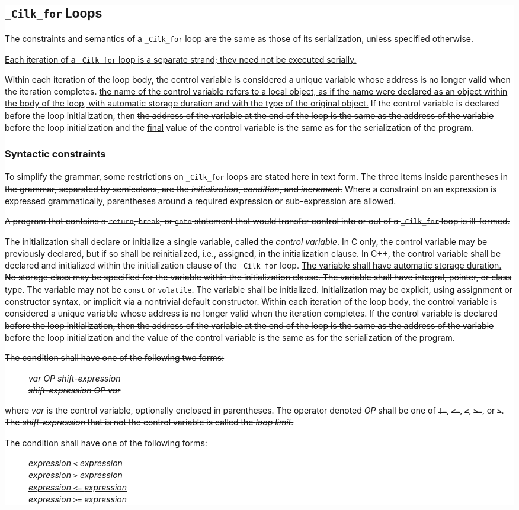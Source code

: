 ## <code>_Cilk_for</code> Loops

<ins>
    <p>The constraints and semantics of a <code>_Cilk_for</code> loop are the same as those
        of its serialization, unless specified otherwise.</p>
    <p>Each iteration of a <code>_Cilk_for</code> loop is a separate strand; they need not
        be executed serially.</p>
</ins>
<p>Within each iteration of the loop body, <del>the control variable is considered a
    unique variable whose address is no longer valid when the iteration completes.</del>
    <ins>the name of the control variable refers to a local object, as if the name were
        declared as an object within the body of the loop, with automatic storage duration
        and with the type of the original object.</ins> If the control variable is declared
    before the loop initialization, then <del>the address of the variable at the end of
        the loop is the same as the address of the variable before the loop initialization
        and</del> the <ins>final</ins> value of the control variable is the same as
    for the serialization of the program.</p>

### Syntactic constraints

<p>To simplify the grammar, some restrictions on <code>_Cilk_for</code> loops are stated
    here in text form. <del>The three items inside parentheses in the grammar, separated
        by semicolons, are the <var>initialization</var>, <var>condition</var>, and <var>increment</var>.</del>
    <ins>Where a constraint on an expression is expressed grammatically, parentheses around
        a required expression or sub-expression are allowed.</ins></p>
<del>
    <p>A program that contains a <code>return</code>, <code>break</code>, or <code>goto</code>
        statement that would transfer control into or out of a <code>_Cilk_for</code> loop
        is ill-formed.</p>
</del>
<p>The initialization shall declare or initialize a single variable, called the <dfn>
    control variable</dfn>. In C only, the control variable may be previously declared,
    but if so shall be reinitialized, i.e., assigned, in the initialization clause.
    In C++, the control variable shall be declared and initialized within the initialization
    clause of the <code>_Cilk_for</code> loop. <ins>The variable shall have automatic storage
        duration.</ins> <del>No storage class may be specified for the variable within the initialization
            clause. The variable shall have integral, pointer, or class type. The variable may
            not be <code>const</code> or <code>volatile</code>.</del> The variable shall
    be initialized. Initialization may be explicit, using assignment or constructor
    syntax, or implicit via a nontrivial default constructor. <del>Within each iteration
        of the loop body, the control variable is considered a unique variable whose address
        is no longer valid when the iteration completes. If the control variable is declared
        before the loop initialization, then the address of the variable at the end of the
        loop is the same as the address of the variable before the loop initialization and
        the value of the control variable is the same as for the serialization of the program.</del></p>
<del>
    <p>The condition shall have one of the following two forms:</p>
    <dl>
        <dd><var>var OP shift-expression</var></dd>
        <dd><var>shift-expression OP var</var></dd>
    </dl>
    <p>where <var>var</var> is the control variable, optionally enclosed in parentheses.
        The operator denoted <var>OP</var> shall be one of <code>!=</code>, <code>&lt;=</code>,
        <code>&lt;</code>, <code>&gt;=</code>, or <code>&gt;</code>. The <var>shift-expression</var>
        that is not the control variable is called the <dfn>loop limit</dfn>.</p>
</del><ins>
    <p>The condition shall have one of the following forms:</p>
    <dl>
        <dd><var>expression</var> <code>&lt;</code> <var>expression</var></dd>
        <dd><var>expression</var> <code>&gt;</code> <var>expression</var></dd>
        <dd><var>expression</var> <code>&lt;=</code> <var>expression</var></dd>
        <dd><var>expression</var> <code>&gt;=</code> <var>expression</var></dd>
